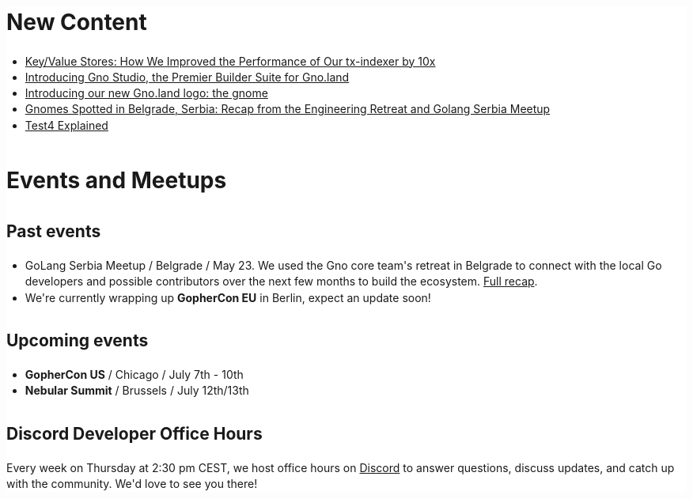 # New Content

- [Key/Value Stores: How We Improved the Performance of Our tx-indexer by 10x](https://gno.land/r/gnoland/blog:p/kv-stores-indexer)
- [Introducing Gno Studio, the Premier Builder Suite for Gno.land](https://gno.land/r/gnoland/blog:p/gno-studio-intro)
- [Introducing our new Gno.land logo: the gnome](https://gno.land/r/gnoland/blog:p/the-gnome)
- [Gnomes Spotted in Belgrade, Serbia: Recap from the Engineering Retreat and Golang Serbia Meetup](https://gno.land/r/gnoland/blog:p/gnomes-in-serbia)
- [Test4 Explained](https://gno.land/r/gnoland/blog:p/test4-explained)

# Events and Meetups

## Past events

- GoLang Serbia Meetup / Belgrade / May 23. We used the Gno core team's retreat in Belgrade to connect with the local Go developers and possible contributors over the next few months to build the ecosystem. [Full recap](https://gno.land/r/gnoland/blog:p/gnomes-in-serbia).
- We're currently wrapping up **GopherCon EU** in Berlin, expect an update soon!

## Upcoming events

- **GopherCon US** / Chicago / July 7th - 10th
- **Nebular Summit** / Brussels / July 12th/13th

## Discord Developer Office Hours

Every week on Thursday at 2:30 pm CEST, we host office hours on [Discord](https://discord.com/invite/d24CT5b9cd?event=1252310282450112595) to answer questions, discuss updates, and catch up with the community. We'd love to see you there!